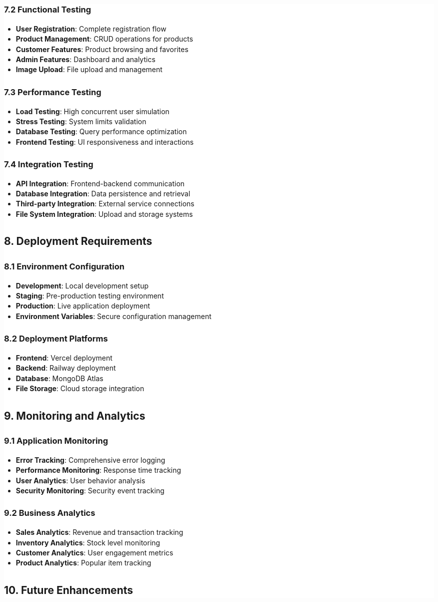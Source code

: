 ### 7.2 Functional Testing
- **User Registration**: Complete registration flow
- **Product Management**: CRUD operations for products
- **Customer Features**: Product browsing and favorites
- **Admin Features**: Dashboard and analytics
- **Image Upload**: File upload and management

### 7.3 Performance Testing
- **Load Testing**: High concurrent user simulation
- **Stress Testing**: System limits validation
- **Database Testing**: Query performance optimization
- **Frontend Testing**: UI responsiveness and interactions

### 7.4 Integration Testing
- **API Integration**: Frontend-backend communication
- **Database Integration**: Data persistence and retrieval
- **Third-party Integration**: External service connections
- **File System Integration**: Upload and storage systems

## 8. Deployment Requirements

### 8.1 Environment Configuration
- **Development**: Local development setup
- **Staging**: Pre-production testing environment
- **Production**: Live application deployment
- **Environment Variables**: Secure configuration management

### 8.2 Deployment Platforms
- **Frontend**: Vercel deployment
- **Backend**: Railway deployment
- **Database**: MongoDB Atlas
- **File Storage**: Cloud storage integration

## 9. Monitoring and Analytics

### 9.1 Application Monitoring
- **Error Tracking**: Comprehensive error logging
- **Performance Monitoring**: Response time tracking
- **User Analytics**: User behavior analysis
- **Security Monitoring**: Security event tracking

### 9.2 Business Analytics
- **Sales Analytics**: Revenue and transaction tracking
- **Inventory Analytics**: Stock level monitoring
- **Customer Analytics**: User engagement metrics
- **Product Analytics**: Popular item tracking

## 10. Future Enhancements
